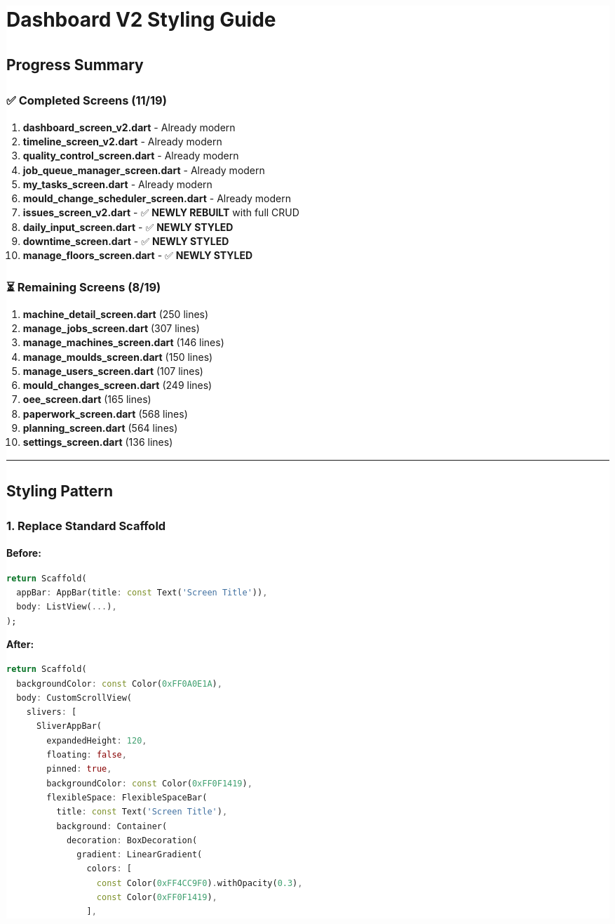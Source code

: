 # Dashboard V2 Styling Guide

## Progress Summary

### ✅ Completed Screens (11/19)
1. **dashboard_screen_v2.dart** - Already modern
2. **timeline_screen_v2.dart** - Already modern
3. **quality_control_screen.dart** - Already modern
4. **job_queue_manager_screen.dart** - Already modern
5. **my_tasks_screen.dart** - Already modern
6. **mould_change_scheduler_screen.dart** - Already modern
7. **issues_screen_v2.dart** - ✅ **NEWLY REBUILT** with full CRUD
8. **daily_input_screen.dart** - ✅ **NEWLY STYLED**
9. **downtime_screen.dart** - ✅ **NEWLY STYLED**
10. **manage_floors_screen.dart** - ✅ **NEWLY STYLED**

### ⏳ Remaining Screens (8/19)
1. **machine_detail_screen.dart** (250 lines)
2. **manage_jobs_screen.dart** (307 lines)
3. **manage_machines_screen.dart** (146 lines)
4. **manage_moulds_screen.dart** (150 lines)
5. **manage_users_screen.dart** (107 lines)
6. **mould_changes_screen.dart** (249 lines)
7. **oee_screen.dart** (165 lines)
8. **paperwork_screen.dart** (568 lines)
9. **planning_screen.dart** (564 lines)
10. **settings_screen.dart** (136 lines)

---

## Styling Pattern

### 1. Replace Standard Scaffold

**Before:**
```dart
return Scaffold(
  appBar: AppBar(title: const Text('Screen Title')),
  body: ListView(...),
);
```

**After:**
```dart
return Scaffold(
  backgroundColor: const Color(0xFF0A0E1A),
  body: CustomScrollView(
    slivers: [
      SliverAppBar(
        expandedHeight: 120,
        floating: false,
        pinned: true,
        backgroundColor: const Color(0xFF0F1419),
        flexibleSpace: FlexibleSpaceBar(
          title: const Text('Screen Title'),
          background: Container(
            decoration: BoxDecoration(
              gradient: LinearGradient(
                colors: [
                  const Color(0xFF4CC9F0).withOpacity(0.3),
                  const Color(0xFF0F1419),
                ],
```